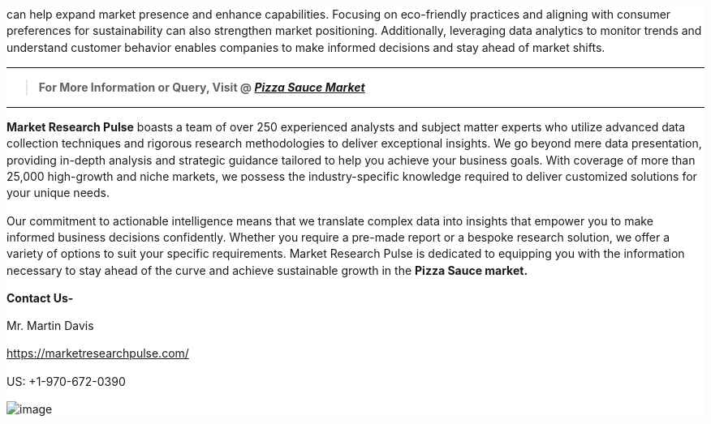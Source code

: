 can help expand market presence and enhance capabilities. Focusing on eco-friendly practices and aligning with consumer preferences for sustainability can also strengthen market positioning. Additionally, leveraging data analytics to monitor trends and understand customer behavior enables companies to make informed decisions and stay ahead of market shifts.</p><hr /><blockquote><p><strong>For More Information or Query, Visit @&nbsp;<em><a href="https://marketresearchpulse.com/report/91739/pizza-sauce-market?utm_source=Linkedin&utm_medium=026">Pizza Sauce Market</a></em></strong></p></blockquote><hr /><p><strong>Market Research Pulse</strong> boasts a team of over 250 experienced analysts and subject matter experts who utilize advanced data collection techniques and rigorous research methodologies to deliver exceptional insights. We go beyond mere data presentation, providing in-depth analysis and strategic guidance tailored to help you achieve your business goals. With coverage of more than 25,000 high-growth and niche markets, we possess the industry-specific knowledge required to deliver customized solutions for your unique needs.</p><p>Our commitment to actionable intelligence means that we translate complex data into insights that empower you to make informed business decisions confidently. Whether you require a pre-made report or a bespoke research solution, we offer a variety of options to suit your specific requirements. Market Research Pulse is dedicated to equipping you with the information necessary to stay ahead of the curve and achieve sustainable growth in the <strong>Pizza Sauce market.</strong></p><p><strong>Contact Us-</strong></p><p>Mr. Martin Davis</p><p>https://marketresearchpulse.com/</p><p>US: +1-970-672-0390</p>
![image](https://github.com/user-attachments/assets/ca1994d2-3391-4ce9-bb0c-09cf7bc052f4)
